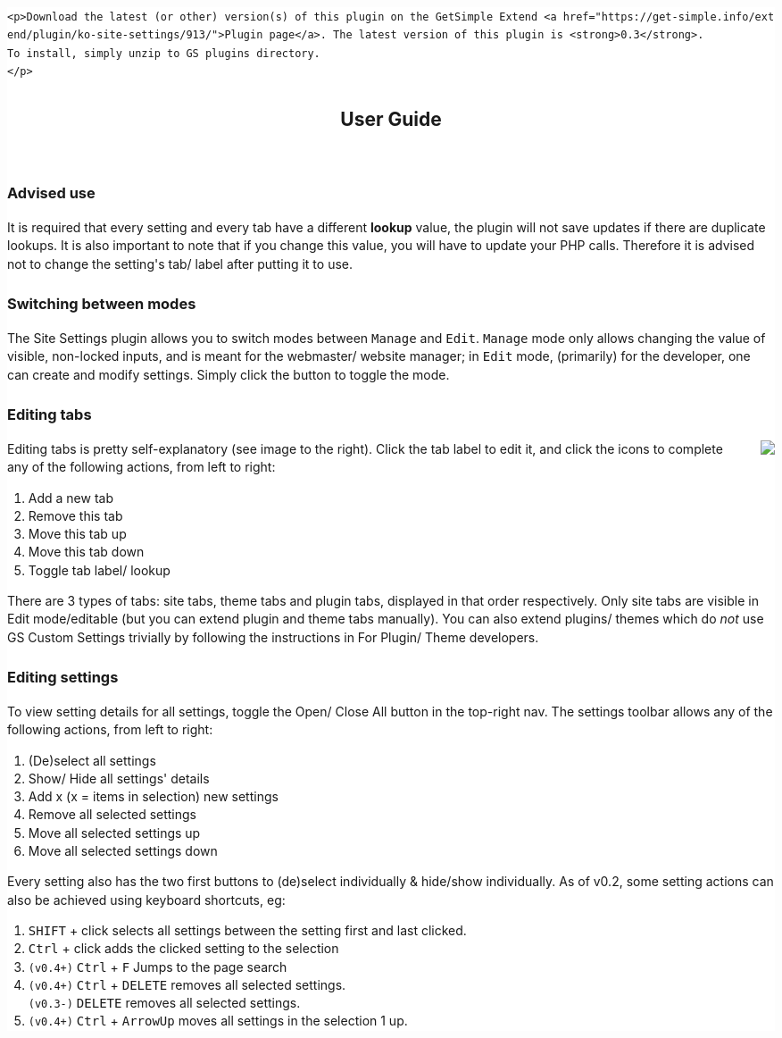 	<p>Download the latest (or other) version(s) of this plugin on the GetSimple Extend <a href="https://get-simple.info/extend/plugin/ko-site-settings/913/">Plugin page</a>. The latest version of this plugin is <strong>0.3</strong>.
	To install, simply unzip to GS plugins directory.
	</p>
</section>
<section>
	<header>
		<h2 id="user-guide">User Guide</h2>
	</header>
	<section>
		<h3 id="advised-use">Advised use</h3>
		<p>It is required that every setting and every tab have a different <strong>lookup</strong> value, the plugin will not save updates if there are duplicate lookups. It is also important to note that if you change this value, you will have to update your PHP calls. Therefore it is advised not to change the setting's tab/ label after putting it to use.</p>
	</section>
	<section>
		<h3 id="switching-between-modes">Switching between modes</h3>
		<p>The Site Settings plugin allows you to switch modes between <kbd>Manage</kbd> and <kbd>Edit</kbd>. <kbd>Manage</kbd> mode only allows changing the value of visible, non-locked inputs, and is meant for the webmaster/ website manager; in <kbd>Edit</kbd> mode, (primarily) for the developer, one can create and modify settings. Simply click the button to toggle the mode.</p>
	</section>
	<section>
		<h3 id="editing-tabs">Editing tabs</h3>
		<img style="float: right; margin-left: 20px;" src="https://i.imgur.com/dmuLukB.gif">
		<p>Editing tabs is pretty self-explanatory (see image to the right). Click the tab label to edit it, and click the icons to complete any of the following actions, from left to right: </p>
		<ol>
			<li>Add a new tab</li>
			<li>Remove this tab</li>
			<li>Move this tab up</li>
			<li>Move this tab down</li>
			<li>Toggle tab label/ lookup</li>
		</ol>
		<p>There are 3 types of tabs: site tabs, theme tabs and plugin tabs, displayed in that order respectively. Only site tabs are visible in Edit mode/editable (but you can extend plugin and theme tabs manually). You can also extend plugins/ themes which do <em>not</em> use GS Custom Settings trivially by following the instructions in For Plugin/ Theme developers.</p>
	</section>
	<section>
		<h3 id="editing-settings">Editing settings</h3>
		<p>To view setting details for all settings, toggle the Open/ Close All button in the top-right nav. The settings toolbar allows any of the following actions, from left to right:</p>
		<ol>
			<li>(De)select all settings</li>
			<li>Show/ Hide all settings' details</li>
			<li>Add x (x = items in selection) new settings</li>
			<li>Remove all selected settings</li>
			<li>Move all selected settings up</li>
			<li>Move all selected settings down</li>
		</ol>
		<p>Every setting also has the two first buttons to (de)select individually &amp; hide/show individually. As of v0.2, some setting actions can also be achieved using keyboard shortcuts, eg:</p>
		<ol>
		<li><kbd>SHIFT</kbd> + click selects all settings between the setting first and last clicked.</li>
		<li><kbd>Ctrl</kbd> + click adds the clicked setting to the selection</li>
		<li><code>(v0.4+)</code> <kbd>Ctrl</kbd> + <kbd>F</kbd> Jumps to the page search</li>
		<li><code>(v0.4+)</code> <kbd>Ctrl</kbd> + <kbd>DELETE</kbd> removes all selected settings. <br>
				<code>(v0.3-)</code> <kbd>DELETE</kbd> removes all selected settings.</li>
		<li><code>(v0.4+)</code> <kbd>Ctrl</kbd> + <kbd>ArrowUp</kbd> moves all settings in the selection 1 up.</li>